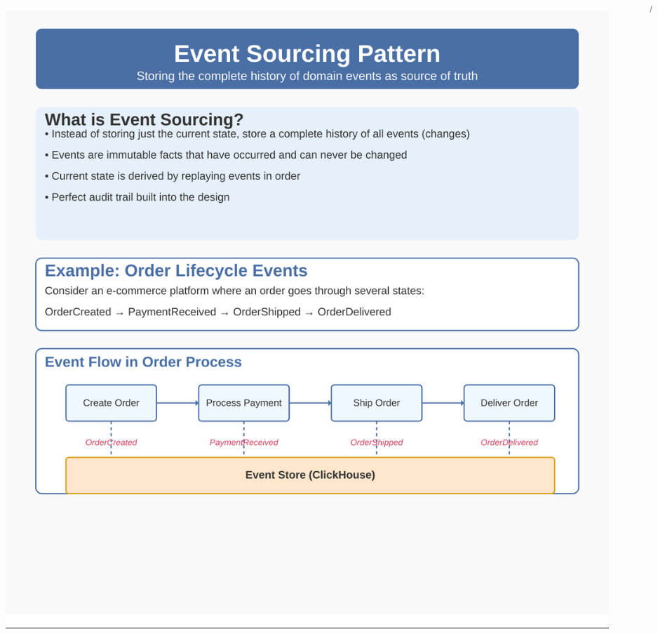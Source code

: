 <img src="./images/session2/event-sourcing-pattern.svg" />
</div>

---

<div style="position: absolute; top: 1rem; right: 1rem; font-size: 0.8em; opacity: 0.6;">
<SlideCurrentNo /> / <SlidesTotal />
</div>
